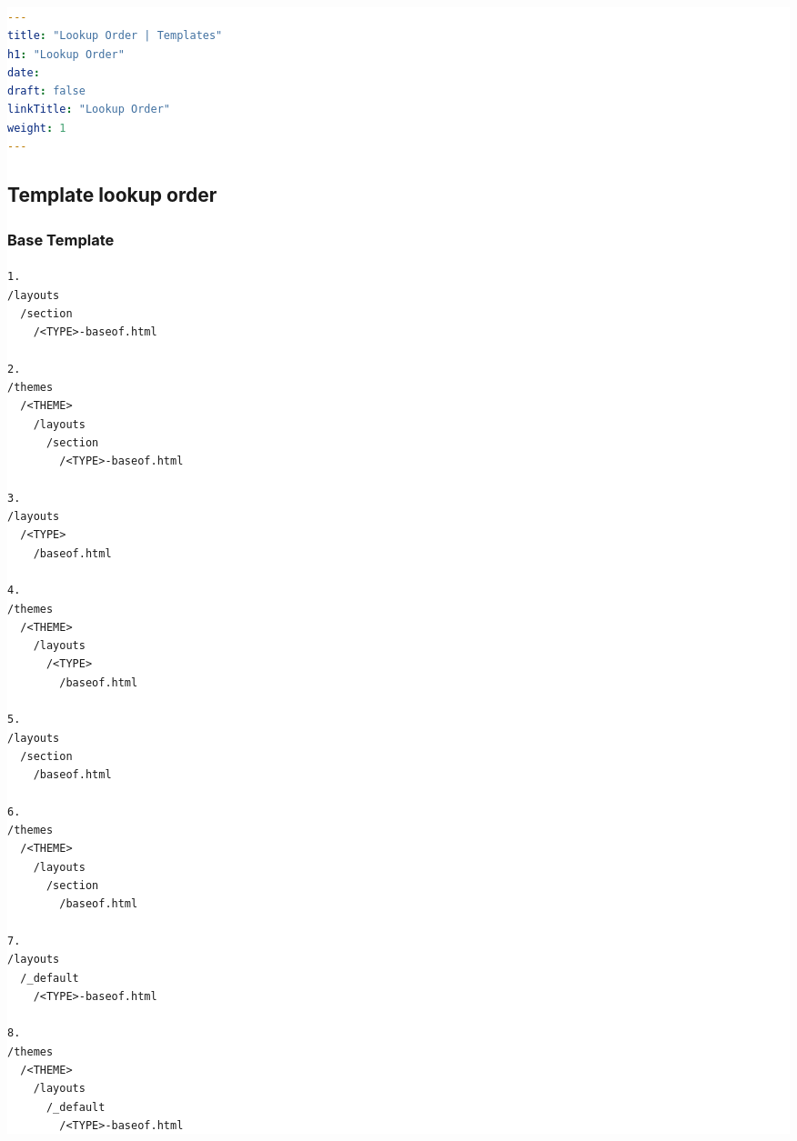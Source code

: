 ```yaml
---
title: "Lookup Order | Templates"
h1: "Lookup Order"
date: 
draft: false
linkTitle: "Lookup Order"
weight: 1
---
```


## Template lookup order

### Base Template
```plain
1.
/layouts
  /section
    /<TYPE>-baseof.html

2.
/themes
  /<THEME>
    /layouts
      /section
        /<TYPE>-baseof.html

3.
/layouts
  /<TYPE>
    /baseof.html

4.
/themes
  /<THEME>
    /layouts
      /<TYPE>
        /baseof.html

5.
/layouts
  /section
    /baseof.html

6.
/themes
  /<THEME>
    /layouts
      /section
        /baseof.html

7.
/layouts
  /_default
    /<TYPE>-baseof.html

8.
/themes
  /<THEME>
    /layouts
      /_default
        /<TYPE>-baseof.html

```
